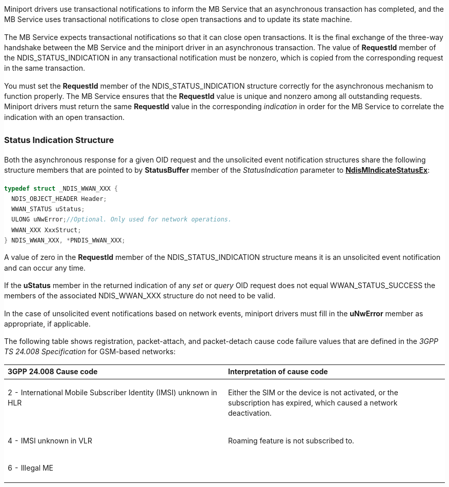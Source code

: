 Miniport drivers use transactional notifications to inform the MB Service that an asynchronous transaction has completed, and the MB Service uses transactional notifications to close open transactions and to update its state machine.

The MB Service expects transactional notifications so that it can close open transactions. It is the final exchange of the three-way handshake between the MB Service and the miniport driver in an asynchronous transaction. The value of **RequestId** member of the NDIS\_STATUS\_INDICATION in any transactional notification must be nonzero, which is copied from the corresponding request in the same transaction.

You must set the **RequestId** member of the NDIS\_STATUS\_INDICATION structure correctly for the asynchronous mechanism to function properly. The MB Service ensures that the **RequestId** value is unique and nonzero among all outstanding requests. Miniport drivers must return the same **RequestId** value in the corresponding *indication* in order for the MB Service to correlate the indication with an open transaction.

### Status Indication Structure

Both the asynchronous response for a given OID request and the unsolicited event notification structures share the following structure members that are pointed to by **StatusBuffer** member of the *StatusIndication* parameter to [**NdisMIndicateStatusEx**](https://docs.microsoft.com/windows-hardware/drivers/ddi/ndis/nf-ndis-ndismindicatestatusex):

```C++
typedef struct _NDIS_WWAN_XXX {
  NDIS_OBJECT_HEADER Header;
  WWAN_STATUS uStatus;
  ULONG uNwError;//Optional. Only used for network operations.
  WWAN_XXX XxxStruct;
} NDIS_WWAN_XXX, *PNDIS_WWAN_XXX;
```

A value of zero in the **RequestId** member of the NDIS\_STATUS\_INDICATION structure means it is an unsolicited event notification and can occur any time.

If the **uStatus** member in the returned indication of any *set* or *query* OID request does not equal WWAN\_STATUS\_SUCCESS the members of the associated NDIS\_WWAN\_XXX structure do not need to be valid.

In the case of unsolicited event notifications based on network events, miniport drivers must fill in the **uNwError** member as appropriate, if applicable.

The following table shows registration, packet-attach, and packet-detach cause code failure values that are defined in the *3GPP TS 24.008 Specification* for GSM-based networks:

<table>
<colgroup>
<col width="50%" />
<col width="50%" />
</colgroup>
<thead>
<tr class="header">
<th align="left">3GPP 24.008 Cause code</th>
<th align="left">Interpretation of cause code</th>
</tr>
</thead>
<tbody>
<tr class="odd">
<td align="left"><p>2 - International Mobile Subscriber Identity (IMSI) unknown in HLR</p></td>
<td align="left"><p>Either the SIM or the device is not activated, or the subscription has expired, which caused a network deactivation.</p></td>
</tr>
<tr class="even">
<td align="left"><p>4 - IMSI unknown in VLR</p></td>
<td align="left"><p>Roaming feature is not subscribed to.</p></td>
</tr>
<tr class="odd">
<td align="left"><p>6 - Illegal ME</p></td>